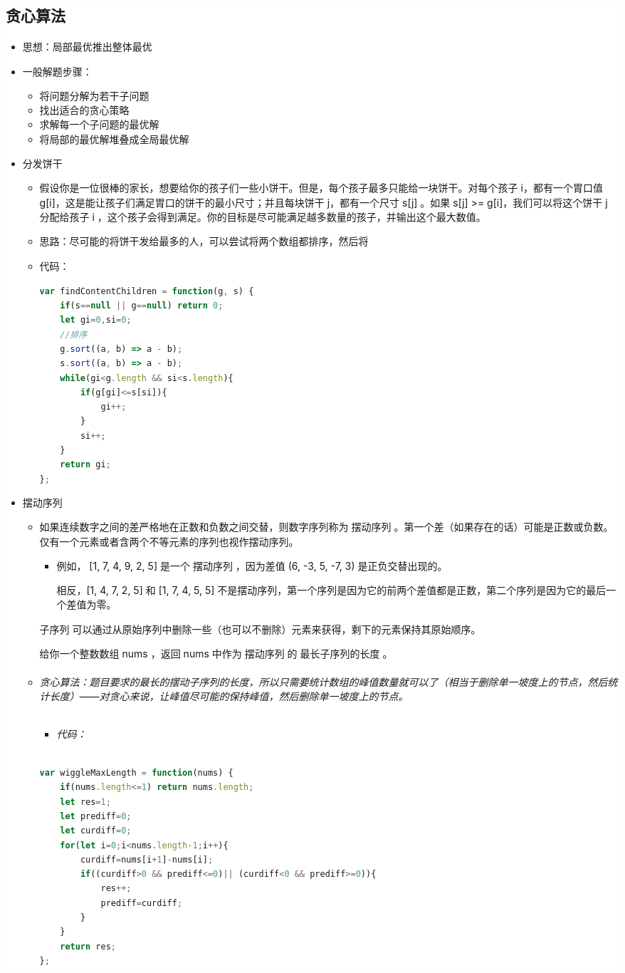 ## 贪心算法

- 思想：局部最优推出整体最优

- 一般解题步骤：

  - 将问题分解为若干子问题
  - 找出适合的贪心策略
  - 求解每一个子问题的最优解
  - 将局部的最优解堆叠成全局最优解

- 分发饼干

  - 假设你是一位很棒的家长，想要给你的孩子们一些小饼干。但是，每个孩子最多只能给一块饼干。对每个孩子 i，都有一个胃口值 g[i]，这是能让孩子们满足胃口的饼干的最小尺寸；并且每块饼干 j，都有一个尺寸 s[j] 。如果 s[j] >= g[i]，我们可以将这个饼干 j 分配给孩子 i ，这个孩子会得到满足。你的目标是尽可能满足越多数量的孩子，并输出这个最大数值。

  - 思路：尽可能的将饼干发给最多的人，可以尝试将两个数组都排序，然后将

  - 代码：

    ```javascript
    var findContentChildren = function(g, s) {
        if(s==null || g==null) return 0;
        let gi=0,si=0;
        //排序
        g.sort((a, b) => a - b);
        s.sort((a, b) => a - b);
        while(gi<g.length && si<s.length){
            if(g[gi]<=s[si]){
                gi++;
            }
            si++;
        }
        return gi;
    };
    ```

- 摆动序列

  - 如果连续数字之间的差严格地在正数和负数之间交替，则数字序列称为 摆动序列 。第一个差（如果存在的话）可能是正数或负数。仅有一个元素或者含两个不等元素的序列也视作摆动序列。

    - 例如， [1, 7, 4, 9, 2, 5] 是一个 摆动序列 ，因为差值 (6, -3, 5, -7, 3) 是正负交替出现的。

      相反，[1, 4, 7, 2, 5] 和 [1, 7, 4, 5, 5] 不是摆动序列，第一个序列是因为它的前两个差值都是正数，第二个序列是因为它的最后一个差值为零。


    子序列 可以通过从原始序列中删除一些（也可以不删除）元素来获得，剩下的元素保持其原始顺序。
    
    给你一个整数数组 nums ，返回 nums 中作为 摆动序列 的 最长子序列的长度 。

  - ###### 贪心算法：题目要求的最长的摆动子序列的长度，所以只需要统计数组的峰值数量就可以了（相当于删除单一坡度上的节点，然后统计长度）——对贪心来说，让峰值尽可能的保持峰值，然后删除单一坡度上的节点。

    - ###### 代码：

    ```javascript
    var wiggleMaxLength = function(nums) {
        if(nums.length<=1) return nums.length;
        let res=1;
        let prediff=0;
        let curdiff=0;
        for(let i=0;i<nums.length-1;i++){
            curdiff=nums[i+1]-nums[i];
            if((curdiff>0 && prediff<=0)|| (curdiff<0 && prediff>=0)){
                res++;
                prediff=curdiff;
            } 
        }
        return res;
    };
    ```